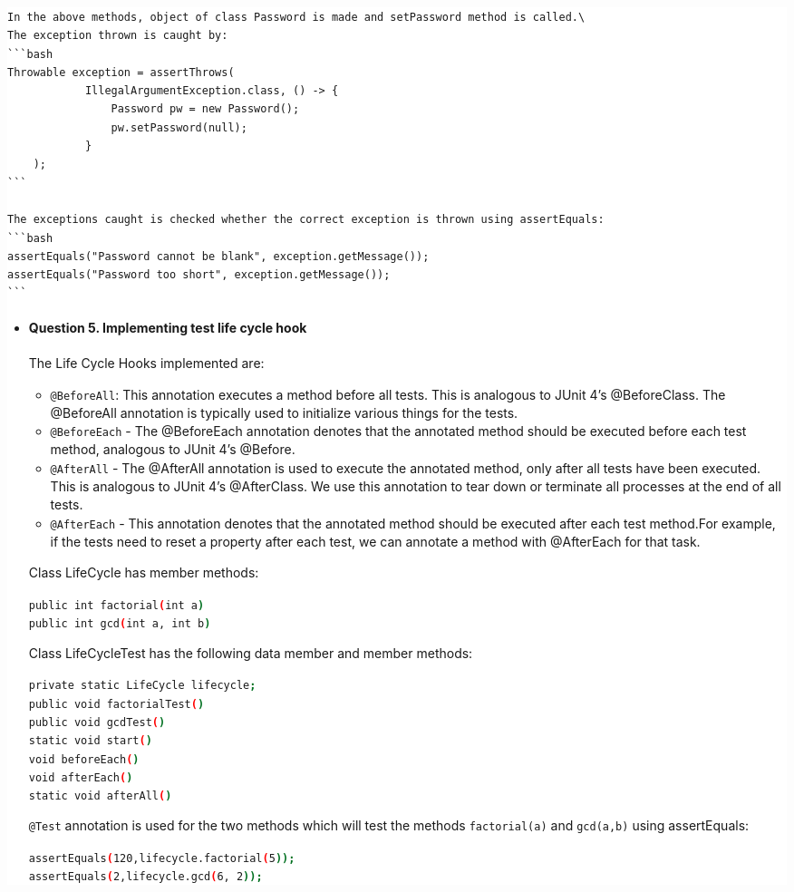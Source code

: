     In the above methods, object of class Password is made and setPassword method is called.\
    The exception thrown is caught by:
    ```bash
    Throwable exception = assertThrows(
	            IllegalArgumentException.class, () -> {
	                Password pw = new Password();
	                pw.setPassword(null);
	            }
	    );
    ```

    The exceptions caught is checked whether the correct exception is thrown using assertEquals:
    ```bash
    assertEquals("Password cannot be blank", exception.getMessage());
    assertEquals("Password too short", exception.getMessage());
    ```

* #### Question 5. Implementing test life cycle hook 

    The Life Cycle Hooks implemented are:
    * `@BeforeAll`: This annotation executes a method before all tests. This is analogous to JUnit 4’s @BeforeClass. The  @BeforeAll annotation is typically used to initialize various things for the tests.
    * `@BeforeEach` - The @BeforeEach annotation denotes that the annotated method should be executed before each test method, analogous to JUnit 4’s @Before.
    * `@AfterAll` - The @AfterAll annotation is used to execute the annotated method, only after all tests have been executed. This is analogous to JUnit 4’s @AfterClass. We use this annotation to tear down or terminate all processes at the end of all tests.
    * `@AfterEach` - This annotation denotes that the annotated method should be executed after each test method.For example, if the tests need to reset a property after each test, we can annotate a method with @AfterEach for that task. 

    Class LifeCycle has member methods:
    ```bash
    public int factorial(int a)
    public int gcd(int a, int b)
    ```

    Class LifeCycleTest has the following data member and  member methods:
    ```bash
    private static LifeCycle lifecycle;
    public void factorialTest()
    public void gcdTest()
    static void start()
    void beforeEach()
    void afterEach()
    static void afterAll()
    ```

    `@Test` annotation is used for the two methods which will test the methods `factorial(a)` and `gcd(a,b)` using assertEquals:
    ```bash
    assertEquals(120,lifecycle.factorial(5));
    assertEquals(2,lifecycle.gcd(6, 2));
    ```
